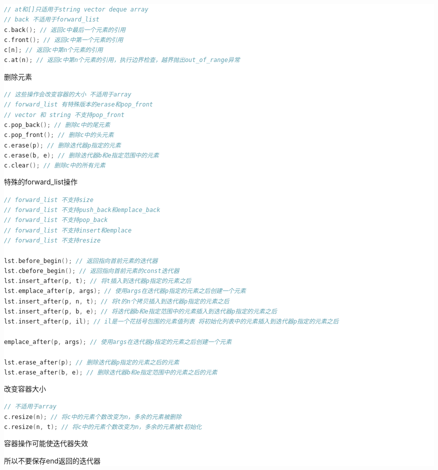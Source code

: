 ```cpp
// at和[]只适用于string vector deque array
// back 不适用于forward_list
c.back(); // 返回c中最后一个元素的引用
c.front(); // 返回c中第一个元素的引用
c[n]; // 返回c中第n个元素的引用
c.at(n); // 返回c中第n个元素的引用，执行边界检查，越界抛出out_of_range异常
```

删除元素

```cpp
// 这些操作会改变容器的大小 不适用于array
// forward_list 有特殊版本的erase和pop_front
// vector 和 string 不支持pop_front
c.pop_back(); // 删除c中的尾元素
c.pop_front(); // 删除c中的头元素
c.erase(p); // 删除迭代器p指定的元素
c.erase(b, e); // 删除迭代器b和e指定范围中的元素
c.clear(); // 删除c中的所有元素
```

特殊的forward_list操作

```cpp
// forward_list 不支持size
// forward_list 不支持push_back和emplace_back
// forward_list 不支持pop_back
// forward_list 不支持insert和emplace
// forward_list 不支持resize

lst.before_begin(); // 返回指向首前元素的迭代器
lst.cbefore_begin(); // 返回指向首前元素的const迭代器
lst.insert_after(p, t); // 将t插入到迭代器p指定的元素之后
lst.emplace_after(p, args); // 使用args在迭代器p指定的元素之后创建一个元素
lst.insert_after(p, n, t); // 将t的n个拷贝插入到迭代器p指定的元素之后
lst.insert_after(p, b, e); // 将迭代器b和e指定范围中的元素插入到迭代器p指定的元素之后
lst.insert_after(p, il); // il是一个花括号包围的元素值列表 将初始化列表中的元素插入到迭代器p指定的元素之后

emplace_after(p, args); // 使用args在迭代器p指定的元素之后创建一个元素

lst.erase_after(p); // 删除迭代器p指定的元素之后的元素
lst.erase_after(b, e); // 删除迭代器b和e指定范围中的元素之后的元素
```

改变容器大小

```cpp
// 不适用于array    
c.resize(n); // 将c中的元素个数改变为n，多余的元素被删除
c.resize(n, t); // 将c中的元素个数改变为n，多余的元素被t初始化
```

容器操作可能使迭代器失效

所以不要保存end返回的迭代器

